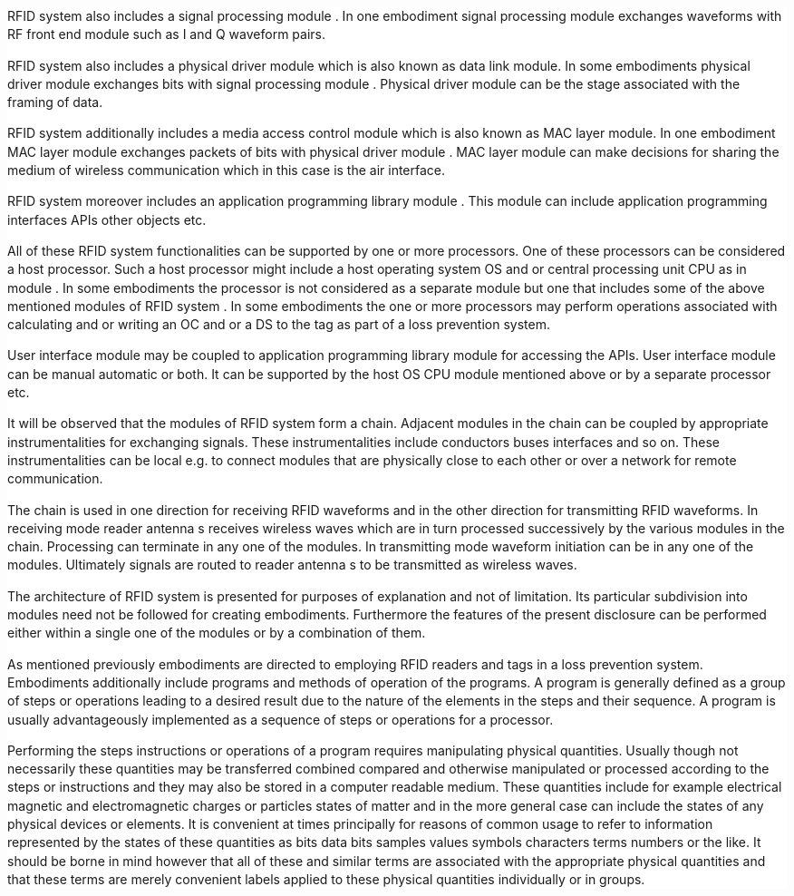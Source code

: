 RFID system also includes a signal processing module . In one embodiment signal processing module exchanges waveforms with RF front end module such as I and Q waveform pairs.

RFID system also includes a physical driver module which is also known as data link module. In some embodiments physical driver module exchanges bits with signal processing module . Physical driver module can be the stage associated with the framing of data.

RFID system additionally includes a media access control module which is also known as MAC layer module. In one embodiment MAC layer module exchanges packets of bits with physical driver module . MAC layer module can make decisions for sharing the medium of wireless communication which in this case is the air interface.

RFID system moreover includes an application programming library module . This module can include application programming interfaces APIs other objects etc.

All of these RFID system functionalities can be supported by one or more processors. One of these processors can be considered a host processor. Such a host processor might include a host operating system OS and or central processing unit CPU as in module . In some embodiments the processor is not considered as a separate module but one that includes some of the above mentioned modules of RFID system . In some embodiments the one or more processors may perform operations associated with calculating and or writing an OC and or a DS to the tag as part of a loss prevention system.

User interface module may be coupled to application programming library module for accessing the APIs. User interface module can be manual automatic or both. It can be supported by the host OS CPU module mentioned above or by a separate processor etc.

It will be observed that the modules of RFID system form a chain. Adjacent modules in the chain can be coupled by appropriate instrumentalities for exchanging signals. These instrumentalities include conductors buses interfaces and so on. These instrumentalities can be local e.g. to connect modules that are physically close to each other or over a network for remote communication.

The chain is used in one direction for receiving RFID waveforms and in the other direction for transmitting RFID waveforms. In receiving mode reader antenna s receives wireless waves which are in turn processed successively by the various modules in the chain. Processing can terminate in any one of the modules. In transmitting mode waveform initiation can be in any one of the modules. Ultimately signals are routed to reader antenna s to be transmitted as wireless waves.

The architecture of RFID system is presented for purposes of explanation and not of limitation. Its particular subdivision into modules need not be followed for creating embodiments. Furthermore the features of the present disclosure can be performed either within a single one of the modules or by a combination of them.

As mentioned previously embodiments are directed to employing RFID readers and tags in a loss prevention system. Embodiments additionally include programs and methods of operation of the programs. A program is generally defined as a group of steps or operations leading to a desired result due to the nature of the elements in the steps and their sequence. A program is usually advantageously implemented as a sequence of steps or operations for a processor.

Performing the steps instructions or operations of a program requires manipulating physical quantities. Usually though not necessarily these quantities may be transferred combined compared and otherwise manipulated or processed according to the steps or instructions and they may also be stored in a computer readable medium. These quantities include for example electrical magnetic and electromagnetic charges or particles states of matter and in the more general case can include the states of any physical devices or elements. It is convenient at times principally for reasons of common usage to refer to information represented by the states of these quantities as bits data bits samples values symbols characters terms numbers or the like. It should be borne in mind however that all of these and similar terms are associated with the appropriate physical quantities and that these terms are merely convenient labels applied to these physical quantities individually or in groups.
